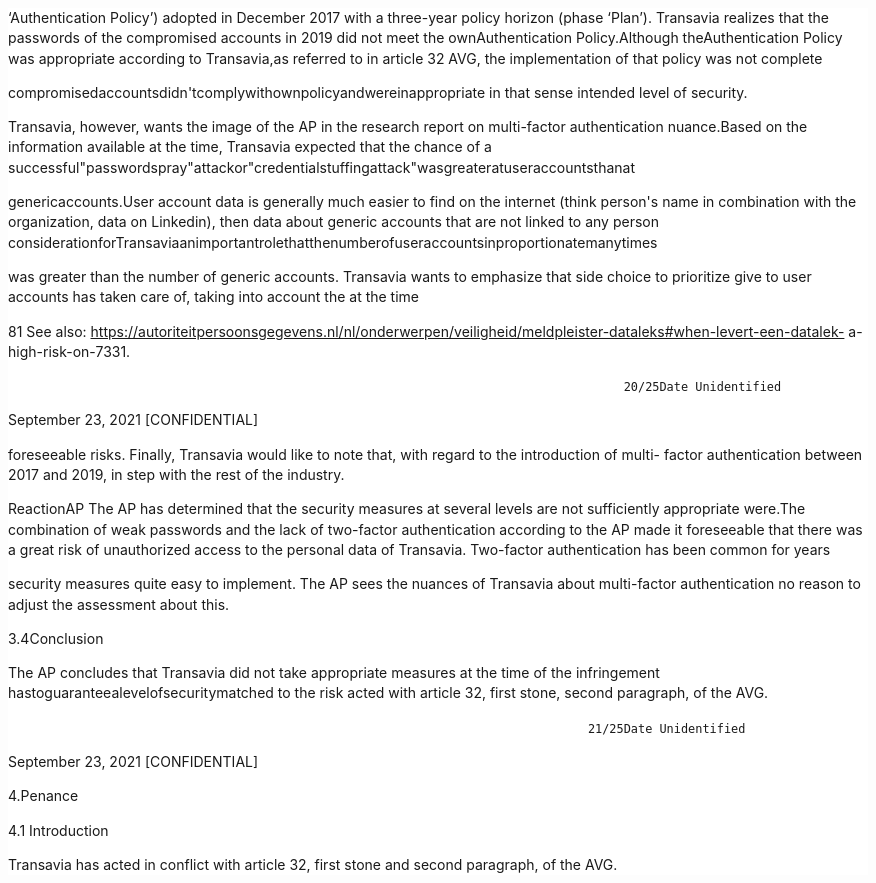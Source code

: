 ‘Authentication Policy’) adopted in December 2017 with a three-year policy horizon (phase ‘Plan’).
Transavia realizes that the passwords of the compromised accounts in 2019 did not meet the
ownAuthentication Policy.Although theAuthentication Policy was appropriate according to Transavia,as
referred to in article 32 AVG, the implementation of that policy was not complete

compromisedaccountsdidn'tcomplywithownpolicyandwereinappropriate in that sense
intended level of security.

Transavia, however, wants the image of the AP in the research report on multi-factor authentication
nuance.Based on the information available at the time, Transavia expected that the chance of a
successful"passwordspray"attackor"credentialstuffingattack"wasgreateratuseraccountsthanat

genericaccounts.User account data is generally much easier to find
on the internet (think person's name in combination with the organization, data on Linkedin), then
data about generic accounts that are not linked to any person
considerationforTransaviaanimportantrolethatthenumberofuseraccountsinproportionatemanytimes

was greater than the number of generic accounts. Transavia wants to emphasize that side choice to prioritize
give to user accounts has taken care of, taking into account the at the time

81
 See also: https://autoriteitpersoonsgegevens.nl/nl/onderwerpen/veiligheid/meldpleister-dataleks#when-levert-een-datalek-
a-high-risk-on-7331.

                                                                                          20/25Date Unidentified
September 23, 2021 \[CONFIDENTIAL\]

foreseeable risks. Finally, Transavia would like to note that, with regard to the introduction of multi-
factor authentication between 2017 and 2019, in step with the rest of the industry.

ReactionAP
The AP has determined that the security measures at several levels are not sufficiently appropriate
were.The combination of weak passwords and the lack of two-factor authentication
according to the AP made it foreseeable that there was a great risk of unauthorized access to the
personal data of Transavia. Two-factor authentication has been common for years

security measures quite easy to implement. The AP sees the nuances of
Transavia about multi-factor authentication no reason to adjust the assessment about this.

3.4Conclusion

The AP concludes that Transavia did not take appropriate measures at the time of the infringement
hastoguaranteealevelofsecuritymatched to the risk
acted with article 32, first stone, second paragraph, of the AVG.

                                                                                     21/25Date Unidentified
September 23, 2021 \[CONFIDENTIAL\]

4.Penance

4.1 Introduction

Transavia has acted in conflict with article 32, first stone and second paragraph, of the AVG.
